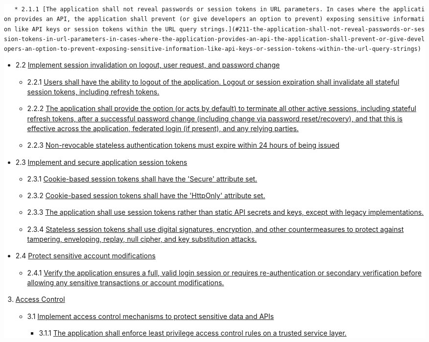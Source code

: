        * 2.1.1 [The application shall not reveal passwords or session tokens in URL parameters. In cases where the application provides an API, the application shall prevent (or give developers an option to prevent) exposing sensitive information like API keys or session tokens within the URL query strings.](#211-the-application-shall-not-reveal-passwords-or-session-tokens-in-url-parameters-in-cases-where-the-application-provides-an-api-the-application-shall-prevent-or-give-developers-an-option-to-prevent-exposing-sensitive-information-like-api-keys-or-session-tokens-within-the-url-query-strings)

   * 2.2 [Implement session invalidation on logout, user request, and password change](#22-implement-session-invalidation-on-logout-user-request-and-password-change)

       * 2.2.1 [Users shall have the ability to logout of the application. Logout or session expiration shall invalidate all stateful session tokens, including refresh tokens.](#221-users-shall-have-the-ability-to-logout-of-the-application-logout-or-session-expiration-shall-invalidate-all-stateful-session-tokens-including-refresh-tokens)

       * 2.2.2 [The application shall provide the option (or acts by default) to terminate all other active sessions, including stateful refresh tokens, after a successful password change (including change via password reset/recovery), and that this is effective across the application, federated login (if present), and any relying parties.](#222-the-application-shall-provide-the-option-or-acts-by-default-to-terminate-all-other-active-sessions-including-stateful-refresh-tokens-after-a-successful-password-change-including-change-via-password-resetrecovery-and-that-this-is-effective-across-the-application-federated-login-if-present-and-any-relying-parties)

       * 2.2.3 [Non-revocable stateless authentication tokens must expire within 24 hours of being issued](#223-non-revocable-stateless-authentication-tokens-must-expire-within-24-hours-of-being-issued)

   * 2.3 [Implement and secure application session tokens](#23-implement-and-secure-application-session-tokens)

       * 2.3.1 [Cookie-based session tokens shall have the 'Secure' attribute set.](#231-cookie-based-session-tokens-shall-have-the-secure-attribute-set)

       * 2.3.2 [Cookie-based session tokens shall have the 'HttpOnly' attribute set.](#232-cookie-based-session-tokens-shall-have-the-httponly-attribute-set)

       * 2.3.3 [The application shall use session tokens rather than static API secrets and keys, except with legacy implementations.](#233-the-application-shall-use-session-tokens-rather-than-static-api-secrets-and-keys-except-with-legacy-implementations)

       * 2.3.4 [Stateless session tokens shall use digital signatures, encryption, and other countermeasures to protect against tampering, enveloping, replay, null cipher, and key substitution attacks.](#234-stateless-session-tokens-shall-use-digital-signatures-encryption-and-other-countermeasures-to-protect-against-tampering-enveloping-replay-null-cipher-and-key-substitution-attacks)

   * 2.4 [Protect sensitive account modifications](#24-protect-sensitive-account-modifications)

       * 2.4.1 [Verify the application ensures a full, valid login session or requires re-authentication or secondary verification before allowing any sensitive transactions or account modifications.](#241-verify-the-application-ensures-a-full-valid-login-session-or-requires-re-authentication-or-secondary-verification-before-allowing-any-sensitive-transactions-or-account-modifications)

3. [Access Control](#3-access-control)

   * 3.1 [Implement access control mechanisms to protect sensitive data and APIs](#31-implement-access-control-mechanisms-to-protect-sensitive-data-and-apis)

       * 3.1.1 [The application shall enforce least privilege access control rules on a trusted service layer.](#311-the-application-shall-enforce-least-privilege-access-control-rules-on-a-trusted-service-layer)
